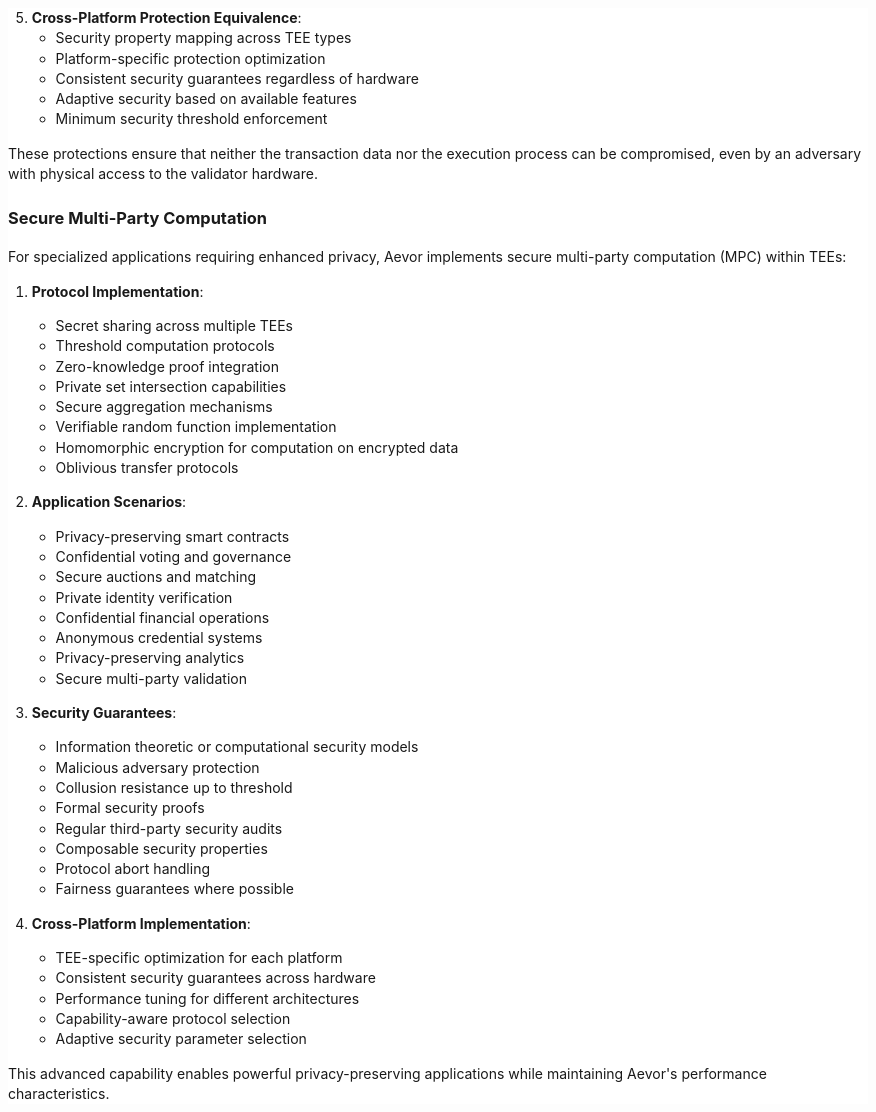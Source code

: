 5. **Cross-Platform Protection Equivalence**:
   - Security property mapping across TEE types
   - Platform-specific protection optimization
   - Consistent security guarantees regardless of hardware
   - Adaptive security based on available features
   - Minimum security threshold enforcement

These protections ensure that neither the transaction data nor the execution process can be compromised, even by an adversary with physical access to the validator hardware.

### Secure Multi-Party Computation

For specialized applications requiring enhanced privacy, Aevor implements secure multi-party computation (MPC) within TEEs:

1. **Protocol Implementation**:
   - Secret sharing across multiple TEEs
   - Threshold computation protocols
   - Zero-knowledge proof integration
   - Private set intersection capabilities
   - Secure aggregation mechanisms
   - Verifiable random function implementation
   - Homomorphic encryption for computation on encrypted data
   - Oblivious transfer protocols

2. **Application Scenarios**:
   - Privacy-preserving smart contracts
   - Confidential voting and governance
   - Secure auctions and matching
   - Private identity verification
   - Confidential financial operations
   - Anonymous credential systems
   - Privacy-preserving analytics
   - Secure multi-party validation

3. **Security Guarantees**:
   - Information theoretic or computational security models
   - Malicious adversary protection
   - Collusion resistance up to threshold
   - Formal security proofs
   - Regular third-party security audits
   - Composable security properties
   - Protocol abort handling
   - Fairness guarantees where possible

4. **Cross-Platform Implementation**:
   - TEE-specific optimization for each platform
   - Consistent security guarantees across hardware
   - Performance tuning for different architectures
   - Capability-aware protocol selection
   - Adaptive security parameter selection

This advanced capability enables powerful privacy-preserving applications while maintaining Aevor's performance characteristics.
